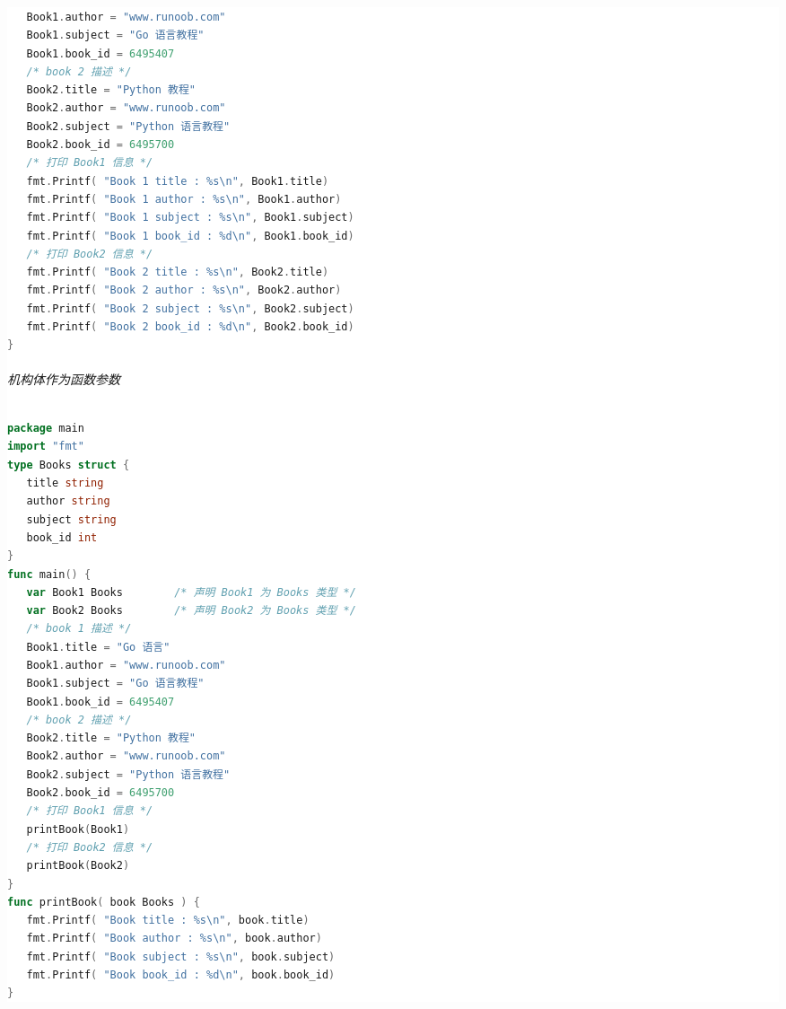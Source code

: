 ```go
   Book1.author = "www.runoob.com"
   Book1.subject = "Go 语言教程"
   Book1.book_id = 6495407
   /* book 2 描述 */
   Book2.title = "Python 教程"
   Book2.author = "www.runoob.com"
   Book2.subject = "Python 语言教程"
   Book2.book_id = 6495700
   /* 打印 Book1 信息 */
   fmt.Printf( "Book 1 title : %s\n", Book1.title)
   fmt.Printf( "Book 1 author : %s\n", Book1.author)
   fmt.Printf( "Book 1 subject : %s\n", Book1.subject)
   fmt.Printf( "Book 1 book_id : %d\n", Book1.book_id)
   /* 打印 Book2 信息 */
   fmt.Printf( "Book 2 title : %s\n", Book2.title)
   fmt.Printf( "Book 2 author : %s\n", Book2.author)
   fmt.Printf( "Book 2 subject : %s\n", Book2.subject)
   fmt.Printf( "Book 2 book_id : %d\n", Book2.book_id)
}
```



###### 机构体作为函数参数

```go
package main
import "fmt"
type Books struct {
   title string
   author string
   subject string
   book_id int
}
func main() {
   var Book1 Books        /* 声明 Book1 为 Books 类型 */
   var Book2 Books        /* 声明 Book2 为 Books 类型 */
   /* book 1 描述 */
   Book1.title = "Go 语言"
   Book1.author = "www.runoob.com"
   Book1.subject = "Go 语言教程"
   Book1.book_id = 6495407
   /* book 2 描述 */
   Book2.title = "Python 教程"
   Book2.author = "www.runoob.com"
   Book2.subject = "Python 语言教程"
   Book2.book_id = 6495700
   /* 打印 Book1 信息 */
   printBook(Book1)
   /* 打印 Book2 信息 */
   printBook(Book2)
}
func printBook( book Books ) {
   fmt.Printf( "Book title : %s\n", book.title)
   fmt.Printf( "Book author : %s\n", book.author)
   fmt.Printf( "Book subject : %s\n", book.subject)
   fmt.Printf( "Book book_id : %d\n", book.book_id)
}
```
